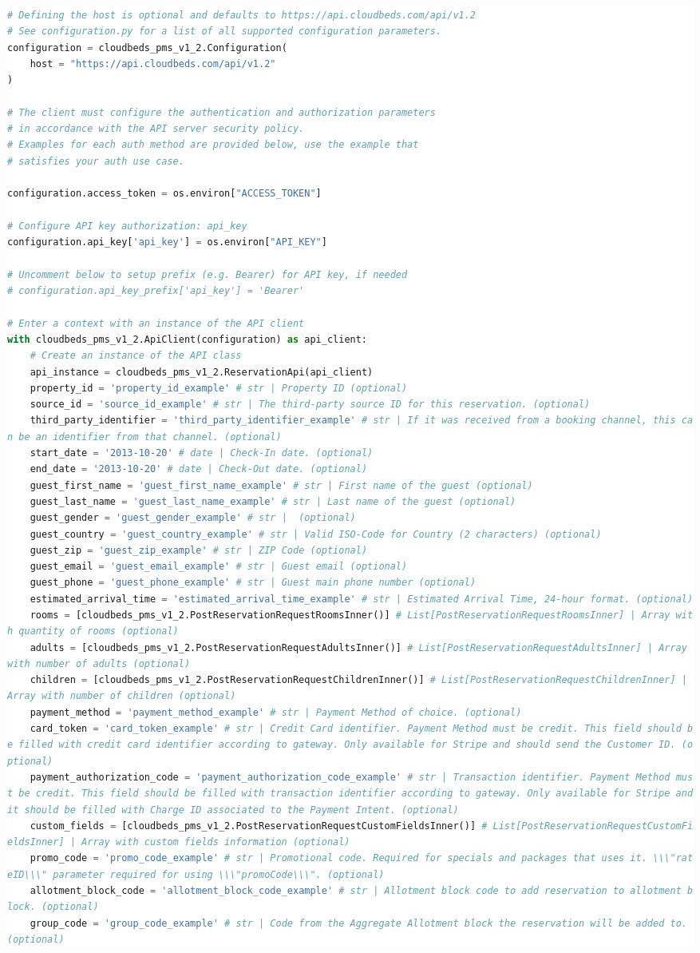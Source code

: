 ```python
# Defining the host is optional and defaults to https://api.cloudbeds.com/api/v1.2
# See configuration.py for a list of all supported configuration parameters.
configuration = cloudbeds_pms_v1_2.Configuration(
    host = "https://api.cloudbeds.com/api/v1.2"
)

# The client must configure the authentication and authorization parameters
# in accordance with the API server security policy.
# Examples for each auth method are provided below, use the example that
# satisfies your auth use case.

configuration.access_token = os.environ["ACCESS_TOKEN"]

# Configure API key authorization: api_key
configuration.api_key['api_key'] = os.environ["API_KEY"]

# Uncomment below to setup prefix (e.g. Bearer) for API key, if needed
# configuration.api_key_prefix['api_key'] = 'Bearer'

# Enter a context with an instance of the API client
with cloudbeds_pms_v1_2.ApiClient(configuration) as api_client:
    # Create an instance of the API class
    api_instance = cloudbeds_pms_v1_2.ReservationApi(api_client)
    property_id = 'property_id_example' # str | Property ID (optional)
    source_id = 'source_id_example' # str | The third-party source ID for this reservation. (optional)
    third_party_identifier = 'third_party_identifier_example' # str | If it was received from a booking channel, this can be an identifier from that channel. (optional)
    start_date = '2013-10-20' # date | Check-In date. (optional)
    end_date = '2013-10-20' # date | Check-Out date. (optional)
    guest_first_name = 'guest_first_name_example' # str | First name of the guest (optional)
    guest_last_name = 'guest_last_name_example' # str | Last name of the guest (optional)
    guest_gender = 'guest_gender_example' # str |  (optional)
    guest_country = 'guest_country_example' # str | Valid ISO-Code for Country (2 characters) (optional)
    guest_zip = 'guest_zip_example' # str | ZIP Code (optional)
    guest_email = 'guest_email_example' # str | Guest email (optional)
    guest_phone = 'guest_phone_example' # str | Guest main phone number (optional)
    estimated_arrival_time = 'estimated_arrival_time_example' # str | Estimated Arrival Time, 24-hour format. (optional)
    rooms = [cloudbeds_pms_v1_2.PostReservationRequestRoomsInner()] # List[PostReservationRequestRoomsInner] | Array with quantity of rooms (optional)
    adults = [cloudbeds_pms_v1_2.PostReservationRequestAdultsInner()] # List[PostReservationRequestAdultsInner] | Array with number of adults (optional)
    children = [cloudbeds_pms_v1_2.PostReservationRequestChildrenInner()] # List[PostReservationRequestChildrenInner] | Array with number of children (optional)
    payment_method = 'payment_method_example' # str | Payment Method of choice. (optional)
    card_token = 'card_token_example' # str | Credit Card identifier. Payment Method must be credit. This field should be filled with credit card identifier according to gateway. Only available for Stripe and should send the Customer ID. (optional)
    payment_authorization_code = 'payment_authorization_code_example' # str | Transaction identifier. Payment Method must be credit. This field should be filled with transaction identifier according to gateway. Only available for Stripe and it should be filled with Charge ID associated to the Payment Intent. (optional)
    custom_fields = [cloudbeds_pms_v1_2.PostReservationRequestCustomFieldsInner()] # List[PostReservationRequestCustomFieldsInner] | Array with custom fields information (optional)
    promo_code = 'promo_code_example' # str | Promotional code. Required for specials and packages that uses it. \\\"rateID\\\" parameter required for using \\\"promoCode\\\". (optional)
    allotment_block_code = 'allotment_block_code_example' # str | Allotment block code to add reservation to allotment block. (optional)
    group_code = 'group_code_example' # str | Code from the Aggregate Allotment block the reservation will be added to. (optional)
```